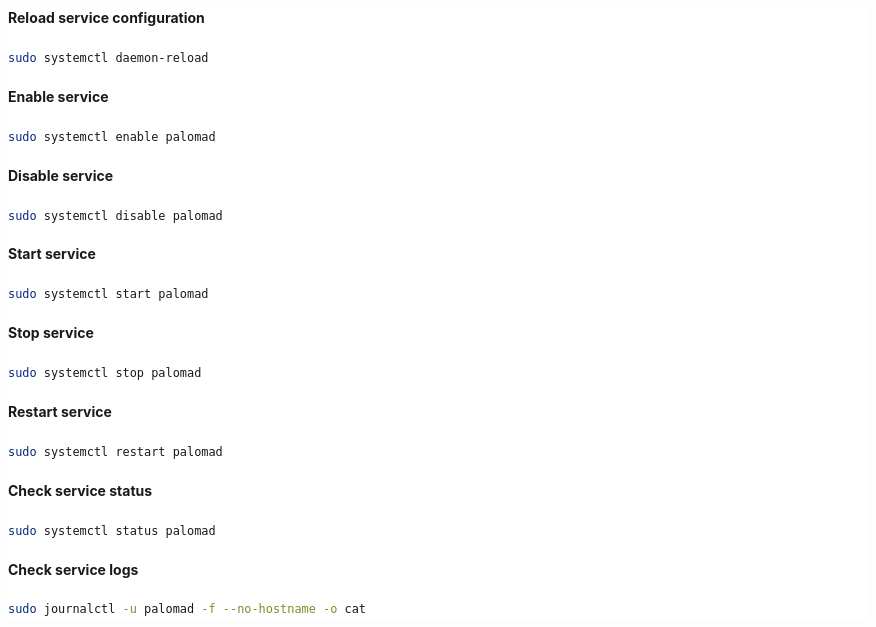 #### Reload service configuration

```bash
sudo systemctl daemon-reload
```

#### Enable service

```bash
sudo systemctl enable palomad
```

#### Disable service

```bash
sudo systemctl disable palomad
```

#### Start service

```bash
sudo systemctl start palomad
```

#### Stop service

```bash
sudo systemctl stop palomad
```

#### Restart service

```bash
sudo systemctl restart palomad
```

#### Check service status

```bash
sudo systemctl status palomad
```

#### Check service logs

```bash
sudo journalctl -u palomad -f --no-hostname -o cat
```
